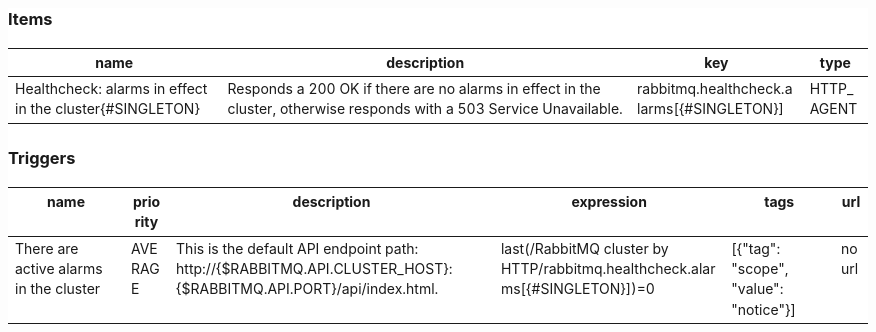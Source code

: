 ### Items

| name | description | key | type |
| ------------- |------------- |------------- |------------- |
| Healthcheck: alarms in effect in the cluster{#SINGLETON} | Responds a 200 OK if there are no alarms in effect in the cluster, otherwise responds with a 503 Service Unavailable. | rabbitmq.healthcheck.alarms[{#SINGLETON}] | HTTP_AGENT |


### Triggers

| name | priority | description | expression | tags | url |
| ------------- |------------- |------------- |------------- |------------- |------------- |
| There are active alarms in the cluster | AVERAGE | This is the default API endpoint path: http://{$RABBITMQ.API.CLUSTER_HOST}:{$RABBITMQ.API.PORT}/api/index.html. | last(/RabbitMQ cluster by HTTP/rabbitmq.healthcheck.alarms[{#SINGLETON}])=0 | [{"tag": "scope", "value": "notice"}] | no url |

